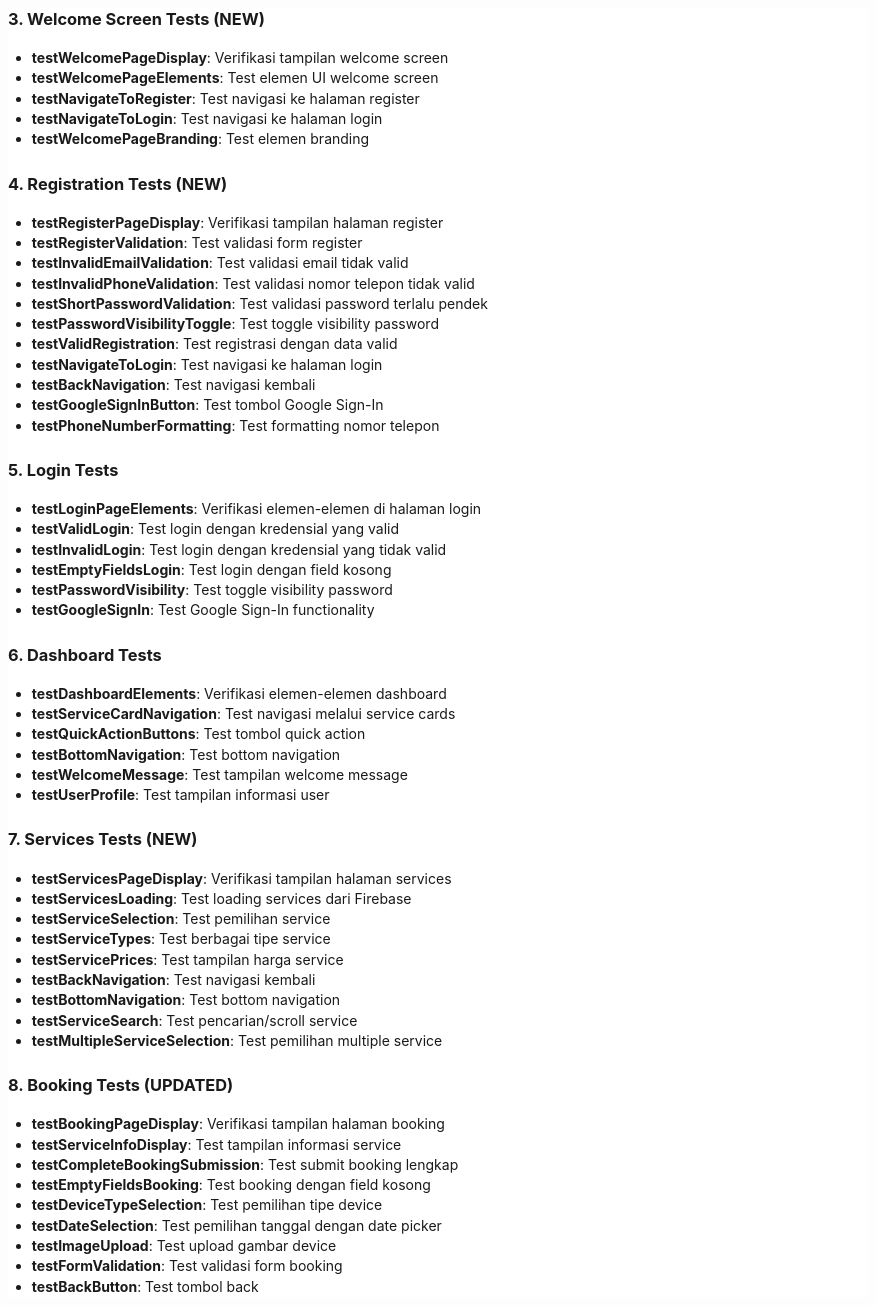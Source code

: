 ### 3. Welcome Screen Tests (NEW)
- **testWelcomePageDisplay**: Verifikasi tampilan welcome screen
- **testWelcomePageElements**: Test elemen UI welcome screen
- **testNavigateToRegister**: Test navigasi ke halaman register
- **testNavigateToLogin**: Test navigasi ke halaman login
- **testWelcomePageBranding**: Test elemen branding

### 4. Registration Tests (NEW)
- **testRegisterPageDisplay**: Verifikasi tampilan halaman register
- **testRegisterValidation**: Test validasi form register
- **testInvalidEmailValidation**: Test validasi email tidak valid
- **testInvalidPhoneValidation**: Test validasi nomor telepon tidak valid
- **testShortPasswordValidation**: Test validasi password terlalu pendek
- **testPasswordVisibilityToggle**: Test toggle visibility password
- **testValidRegistration**: Test registrasi dengan data valid
- **testNavigateToLogin**: Test navigasi ke halaman login
- **testBackNavigation**: Test navigasi kembali
- **testGoogleSignInButton**: Test tombol Google Sign-In
- **testPhoneNumberFormatting**: Test formatting nomor telepon

### 5. Login Tests
- **testLoginPageElements**: Verifikasi elemen-elemen di halaman login
- **testValidLogin**: Test login dengan kredensial yang valid
- **testInvalidLogin**: Test login dengan kredensial yang tidak valid
- **testEmptyFieldsLogin**: Test login dengan field kosong
- **testPasswordVisibility**: Test toggle visibility password
- **testGoogleSignIn**: Test Google Sign-In functionality

### 6. Dashboard Tests
- **testDashboardElements**: Verifikasi elemen-elemen dashboard
- **testServiceCardNavigation**: Test navigasi melalui service cards
- **testQuickActionButtons**: Test tombol quick action
- **testBottomNavigation**: Test bottom navigation
- **testWelcomeMessage**: Test tampilan welcome message
- **testUserProfile**: Test tampilan informasi user

### 7. Services Tests (NEW)
- **testServicesPageDisplay**: Verifikasi tampilan halaman services
- **testServicesLoading**: Test loading services dari Firebase
- **testServiceSelection**: Test pemilihan service
- **testServiceTypes**: Test berbagai tipe service
- **testServicePrices**: Test tampilan harga service
- **testBackNavigation**: Test navigasi kembali
- **testBottomNavigation**: Test bottom navigation
- **testServiceSearch**: Test pencarian/scroll service
- **testMultipleServiceSelection**: Test pemilihan multiple service

### 8. Booking Tests (UPDATED)
- **testBookingPageDisplay**: Verifikasi tampilan halaman booking
- **testServiceInfoDisplay**: Test tampilan informasi service
- **testCompleteBookingSubmission**: Test submit booking lengkap
- **testEmptyFieldsBooking**: Test booking dengan field kosong
- **testDeviceTypeSelection**: Test pemilihan tipe device
- **testDateSelection**: Test pemilihan tanggal dengan date picker
- **testImageUpload**: Test upload gambar device
- **testFormValidation**: Test validasi form booking
- **testBackButton**: Test tombol back
